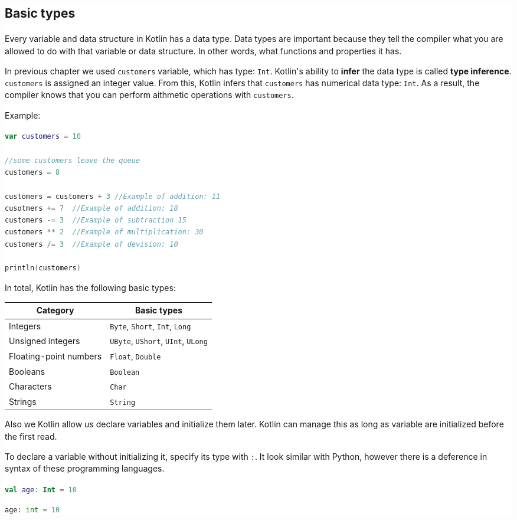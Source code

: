 
## Basic types
Every variable and data structure in Kotlin has a data type. Data types are important because they tell the compiler what you are allowed to do with that variable or data structure. In other words, what functions and properties it has.

In previous chapter we used `customers` variable, which has type: `Int`. Kotlin's ability to **infer** the data type is called **type inference**. `customers` is assigned an integer value. From this, Kotlin infers that `customers` has numerical data type: `Int`. As a result, the compiler knows that you can perform aithmetic operations with `customers`. 

Example:
```Kotlin
var customers = 10

//some customers leave the queue
customers = 8

customers = customers + 3 //Example of addition: 11
cusotmers += 7  //Example of addition: 18
customers -= 3  //Example of subtraction 15
customers ** 2  //Example of multiplication: 30
customers /= 3  //Example of devision: 10

println(customers)
```

In total, Kotlin has the following basic types:

| Category | Basic types |
| ---- | ---- |
| Integers | `Byte`, `Short`, `Int`, `Long` |
| Unsigned integers | `UByte`, `UShort`, `UInt`, `ULong` |
| Floating-point numbers | `Float`, `Double` |
| Booleans | `Boolean` |
| Characters | `Char` |
| Strings | `String` |
Also we Kotlin allow us declare variables and initialize them later. Kotlin can manage this as long as variable are initialized before the first read.

To declare a variable without initializing it, specify its type with `:`. It look similar with Python, however there is a deference in syntax of these programming languages.

```Kotlin
val age: Int = 10
```

```Python
age: int = 10
```
